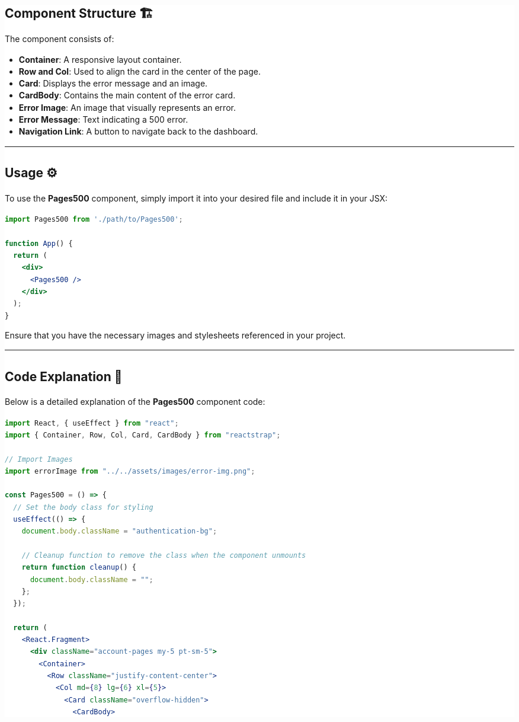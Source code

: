 
## Component Structure 🏗️

The component consists of:

- **Container**: A responsive layout container.
- **Row and Col**: Used to align the card in the center of the page.
- **Card**: Displays the error message and an image.
- **CardBody**: Contains the main content of the error card.
- **Error Image**: An image that visually represents an error.
- **Error Message**: Text indicating a 500 error.
- **Navigation Link**: A button to navigate back to the dashboard.

---

## Usage ⚙️

To use the **Pages500** component, simply import it into your desired file and include it in your JSX:

```jsx
import Pages500 from './path/to/Pages500';

function App() {
  return (
    <div>
      <Pages500 />
    </div>
  );
}
```

Ensure that you have the necessary images and stylesheets referenced in your project.

---

## Code Explanation 🧩

Below is a detailed explanation of the **Pages500** component code:

```jsx
import React, { useEffect } from "react";
import { Container, Row, Col, Card, CardBody } from "reactstrap";

// Import Images
import errorImage from "../../assets/images/error-img.png";

const Pages500 = () => {
  // Set the body class for styling
  useEffect(() => {
    document.body.className = "authentication-bg";

    // Cleanup function to remove the class when the component unmounts
    return function cleanup() {
      document.body.className = "";
    };
  });

  return (
    <React.Fragment>
      <div className="account-pages my-5 pt-sm-5">
        <Container>
          <Row className="justify-content-center">
            <Col md={8} lg={6} xl={5}>
              <Card className="overflow-hidden">
                <CardBody>
```